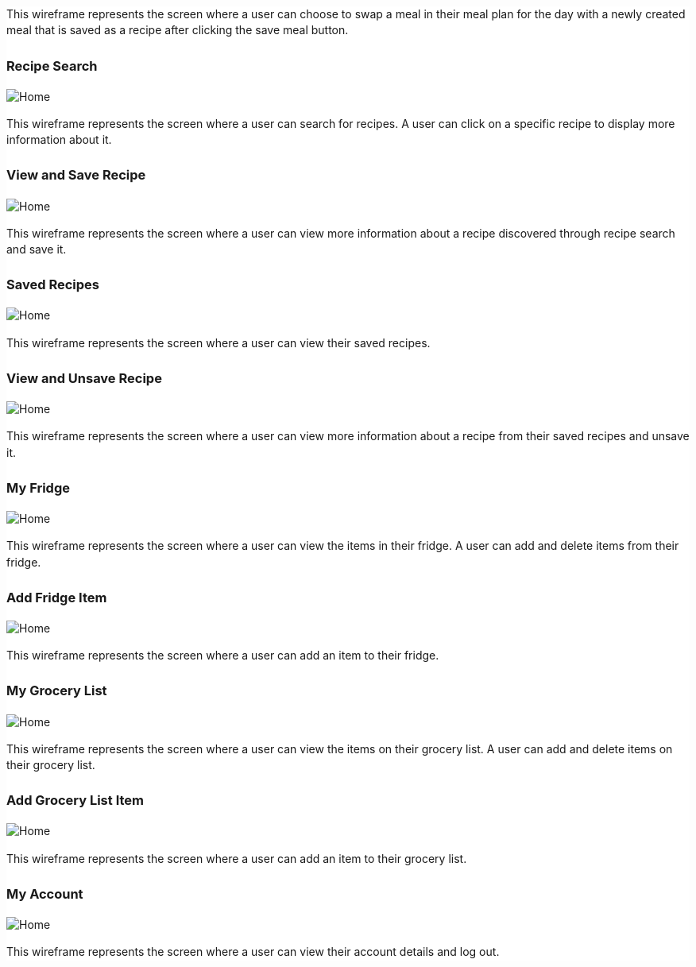 This wireframe represents the screen where a user can choose to swap a meal in their meal plan for the day with a newly created meal that is saved as a recipe after clicking the save meal button.

### Recipe Search
<img alt="Home" width="200px" src="https://github.com/agiledev-students-spring-2023/final-project-mealspot/blob/master/ux-design/RecipeSearch.png">

This wireframe represents the screen where a user can search for recipes. A user can click on a specific recipe to display more information about it.

### View and Save Recipe
<img alt="Home" width="200px" src="https://github.com/agiledev-students-spring-2023/final-project-mealspot/blob/master/ux-design/ViewAndSaveRecipe.png">

This wireframe represents the screen where a user can view more information about a recipe discovered through recipe search and save it. 

### Saved Recipes
<img alt="Home" width="200px" src="https://github.com/agiledev-students-spring-2023/final-project-mealspot/blob/master/ux-design/SavedRecipes.png">

This wireframe represents the screen where a user can view their saved recipes.

### View and Unsave Recipe
<img alt="Home" width="200px" src="https://github.com/agiledev-students-spring-2023/final-project-mealspot/blob/master/ux-design/ViewAndUnsaveRecipe.png">

This wireframe represents the screen where a user can view more information about a recipe from their saved recipes and unsave it.

### My Fridge
<img alt="Home" width="200px" src="https://github.com/agiledev-students-spring-2023/final-project-mealspot/blob/master/ux-design/MyFridge.png">

This wireframe represents the screen where a user can view the items in their fridge. A user can add and delete items from their fridge.

### Add Fridge Item
<img alt="Home" width="200px" src="https://github.com/agiledev-students-spring-2023/final-project-mealspot/blob/master/ux-design/AddFridgeItem.png">

This wireframe represents the screen where a user can add an item to their fridge.

### My Grocery List
<img alt="Home" width="200px" src="https://github.com/agiledev-students-spring-2023/final-project-mealspot/blob/master/ux-design/GroceryList.png">

This wireframe represents the screen where a user can view the items on their grocery list. A user can add and delete items on their grocery list.

### Add Grocery List Item
<img alt="Home" width="200px" src="https://github.com/agiledev-students-spring-2023/final-project-mealspot/blob/master/ux-design/AddGroceryListItem.png">

This wireframe represents the screen where a user can add an item to their grocery list.

### My Account
<img alt="Home" width="200px" src="https://github.com/agiledev-students-spring-2023/final-project-mealspot/blob/master/ux-design/MyAccount.png">

This wireframe represents the screen where a user can view their account details and log out.
